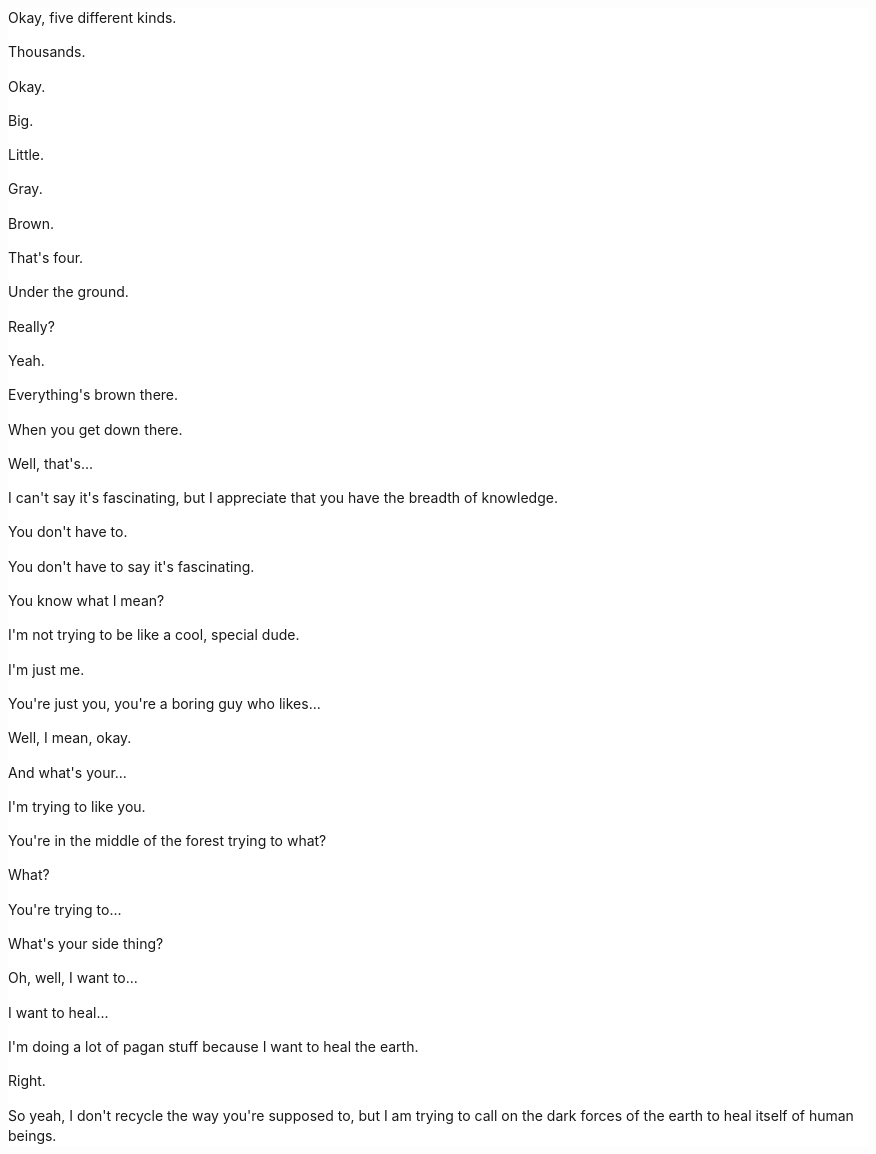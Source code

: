 Okay, five different kinds.

Thousands.

Okay.

Big.

Little.

Gray.

Brown.

That's four.

Under the ground.

Really?

Yeah.

Everything's brown there.

When you get down there.

Well, that's...

I can't say it's fascinating, but I appreciate that you have the breadth of knowledge.

You don't have to.

You don't have to say it's fascinating.

You know what I mean?

I'm not trying to be like a cool, special dude.

I'm just me.

You're just you, you're a boring guy who likes...

Well, I mean, okay.

And what's your...

I'm trying to like you.

You're in the middle of the forest trying to what?

What?

You're trying to...

What's your side thing?

Oh, well, I want to...

I want to heal...

I'm doing a lot of pagan stuff because I want to heal the earth.

Right.

So yeah, I don't recycle the way you're supposed to, but I am trying to call on the dark forces of the earth to heal itself of human beings.
